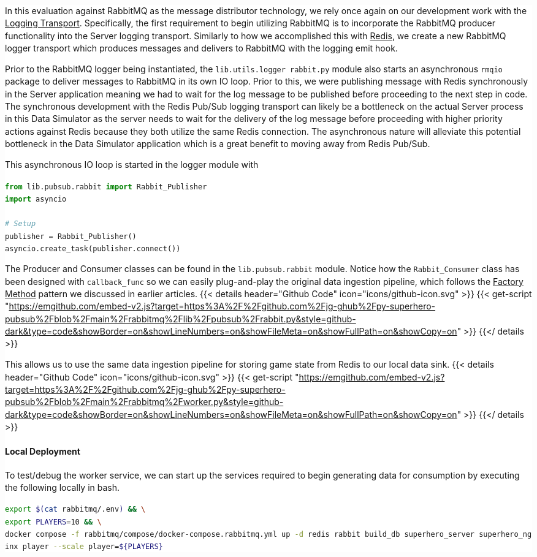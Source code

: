 In this evaluation against RabbitMQ as the message distributor technology, we rely once again on our development work with the [Logging Transport](#logging-and-transport). Specifically, the first requirement to begin utilizing RabbitMQ is to incorporate the RabbitMQ producer functionality into the Server logging transport. Similarly to how we accomplished this with [Redis](/pub-sub/comparison#logging-transport), we create a new RabbitMQ logger transport which produces messages and delivers to RabbitMQ with the logging emit hook.

Prior to the RabbitMQ logger being instantiated, the `lib.utils.logger rabbit.py` module also starts an asynchronous `rmqio` package to deliver messages to RabbitMQ in its own IO loop. Prior to this, we were publishing message with Redis synchronously in the Server application meaning we had to wait for the log message to be published before proceeding to the next step in code. The synchronous development with the Redis Pub/Sub logging transport can likely be a bottleneck on the actual Server process in this Data Simulator as the server needs to wait for the delivery of the log message before proceeding with higher priority actions against Redis because they both utilize the same Redis connection. The asynchronous nature will alleviate this potential bottleneck in the Data Simulator application which is a great benefit to moving away from Redis Pub/Sub.

This asynchronous IO loop is started in the logger module with

```python
from lib.pubsub.rabbit import Rabbit_Publisher
import asyncio

# Setup
publisher = Rabbit_Publisher()
asyncio.create_task(publisher.connect())
```

The Producer and Consumer classes can be found in the `lib.pubsub.rabbit` module. Notice how the `Rabbit_Consumer` class has been designed with `callback_func` so we can easily plug-and-play the original data ingestion pipeline, which follows the [Factory Method](/pub-sub/redis#worker) pattern we discussed in earlier articles.
{{< details header="Github Code" icon="icons/github-icon.svg" >}}
  {{< get-script "https://emgithub.com/embed-v2.js?target=https%3A%2F%2Fgithub.com%2Fjg-ghub%2Fpy-superhero-pubsub%2Fblob%2Fmain%2Frabbitmq%2Flib%2Fpubsub%2Frabbit.py&style=github-dark&type=code&showBorder=on&showLineNumbers=on&showFileMeta=on&showFullPath=on&showCopy=on" >}}
{{</ details >}}

This allows us to use the same data ingestion pipeline for storing game state from Redis to our local data sink.
{{< details header="Github Code" icon="icons/github-icon.svg" >}}
  {{< get-script "https://emgithub.com/embed-v2.js?target=https%3A%2F%2Fgithub.com%2Fjg-ghub%2Fpy-superhero-pubsub%2Fblob%2Fmain%2Frabbitmq%2Fworker.py&style=github-dark&type=code&showBorder=on&showLineNumbers=on&showFileMeta=on&showFullPath=on&showCopy=on" >}}
{{</ details >}}

#### Local Deployment
To test/debug the worker service, we can start up the services required to begin generating data for consumption by executing the following locally in bash.

```bash
export $(cat rabbitmq/.env) && \
export PLAYERS=10 && \
docker compose -f rabbitmq/compose/docker-compose.rabbitmq.yml up -d redis rabbit build_db superhero_server superhero_nginx player --scale player=${PLAYERS}
```
